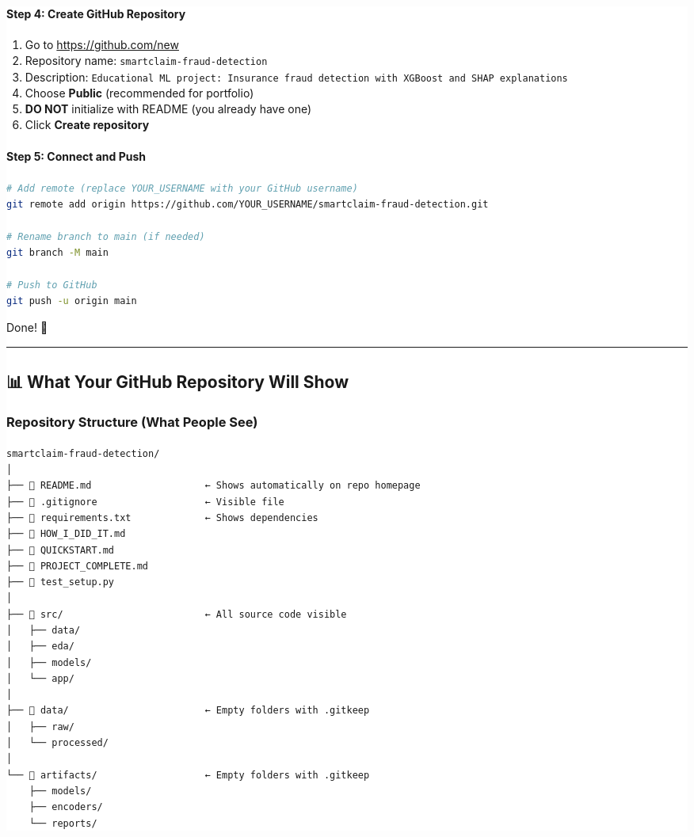 #### Step 4: Create GitHub Repository

1. Go to https://github.com/new
2. Repository name: `smartclaim-fraud-detection`
3. Description: `Educational ML project: Insurance fraud detection with XGBoost and SHAP explanations`
4. Choose **Public** (recommended for portfolio)
5. **DO NOT** initialize with README (you already have one)
6. Click **Create repository**

#### Step 5: Connect and Push

```bash
# Add remote (replace YOUR_USERNAME with your GitHub username)
git remote add origin https://github.com/YOUR_USERNAME/smartclaim-fraud-detection.git

# Rename branch to main (if needed)
git branch -M main

# Push to GitHub
git push -u origin main
```

Done! 🎉

---

## 📊 What Your GitHub Repository Will Show

### Repository Structure (What People See)

```
smartclaim-fraud-detection/
│
├── 📄 README.md                    ← Shows automatically on repo homepage
├── 📄 .gitignore                   ← Visible file
├── 📄 requirements.txt             ← Shows dependencies
├── 📄 HOW_I_DID_IT.md
├── 📄 QUICKSTART.md
├── 📄 PROJECT_COMPLETE.md
├── 📄 test_setup.py
│
├── 📁 src/                         ← All source code visible
│   ├── data/
│   ├── eda/
│   ├── models/
│   └── app/
│
├── 📁 data/                        ← Empty folders with .gitkeep
│   ├── raw/
│   └── processed/
│
└── 📁 artifacts/                   ← Empty folders with .gitkeep
    ├── models/
    ├── encoders/
    └── reports/
```
